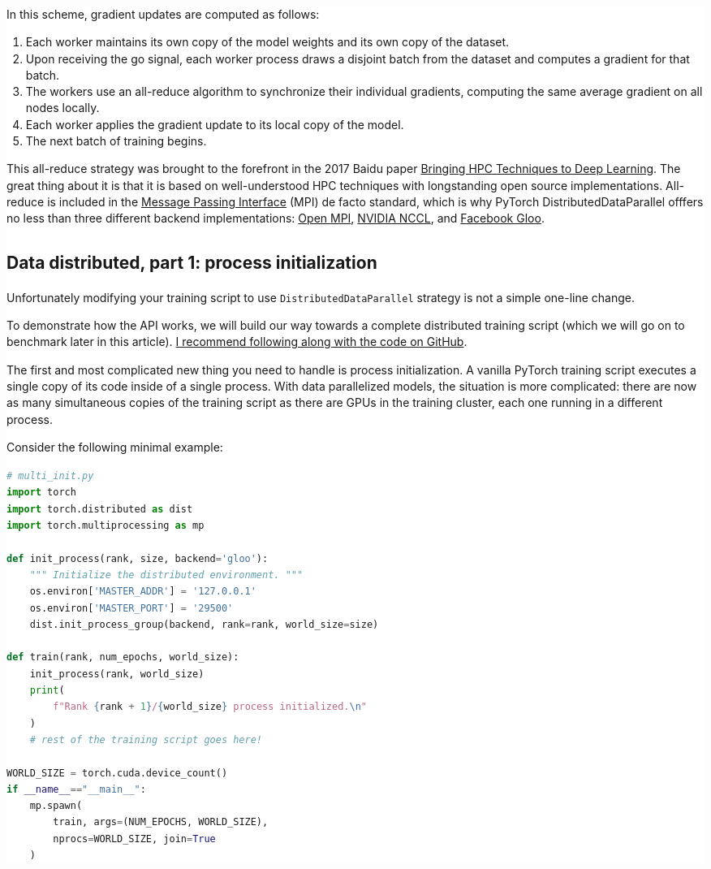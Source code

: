 In this scheme, gradient updates are computed as follows:

1. Each worker maintains its own copy of the model weights and its own copy of the dataset.
2. Upon receiving the go signal, each worker process draws a disjoint batch from the dataset and computes a gradient for that batch.
3. The workers use an all-reduce algorithm to synchronize their individual gradients, computing the same average gradient on all nodes locally.
4. Each worker applies the gradient update to its local copy of the model.
5. The next batch of training begins.

This all-reduce strategy was brought to the forefront in the 2017 Baidu paper [Bringing HPC Techniques to Deep Learning](https://web.archive.org/web/20180421011035/http://research.baidu.com/bringing-hpc-techniques-deep-learning/). The great thing about it is that it is based on well-understood HPC techniques with longstanding open source implementations. All-reduce is included in the [Message Passing Interface](https://en.wikipedia.org/wiki/Message_Passing_Interface) (MPI) de facto standard, which is why PyTorch DistributedDataParallel offfers no less than three different backend implementations: [Open MPI](https://www.open-mpi.org/), [NVIDIA NCCL](https://developer.nvidia.com/nccl), and [Facebook Gloo](https://github.com/facebookincubator/gloo).

## Data distributed, part 1: process initialization

Unfortunately modifying your training script to use `DistributedDataParallel` strategy is not a simple one-line change.

To demonstrate how the API works, we will build our way towards a complete distributed training script (which we will go on to benchmark later in this article). [I recommend following along with the code on GitHub](https://github.com/spellrun/deeplab-voc-2012).

The first and most complicated new thing you need to handle is process initialization. A vanilla PyTorch training script executes a single copy of its code inside of a single process. With data parallelized models, the situation is more complicated: there are now as many simultaneous copies of the training script as there are GPUs in the training cluster, each one running in a different process.

Consider the following minimal example:

```python
# multi_init.py
import torch
import torch.distributed as dist
import torch.multiprocessing as mp

def init_process(rank, size, backend='gloo'):
    """ Initialize the distributed environment. """
    os.environ['MASTER_ADDR'] = '127.0.0.1'
    os.environ['MASTER_PORT'] = '29500'
    dist.init_process_group(backend, rank=rank, world_size=size)

def train(rank, num_epochs, world_size):
    init_process(rank, world_size)
    print(
        f"Rank {rank + 1}/{world_size} process initialized.\n"
    )
    # rest of the training script goes here!

WORLD_SIZE = torch.cuda.device_count()
if __name__=="__main__":
    mp.spawn(
        train, args=(NUM_EPOCHS, WORLD_SIZE),
        nprocs=WORLD_SIZE, join=True
    )
```
